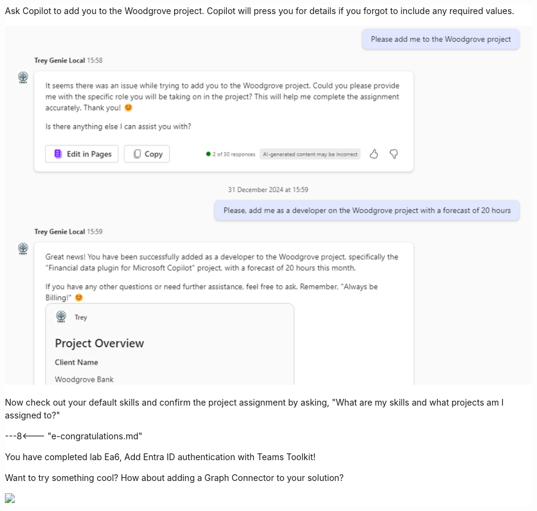Ask Copilot to add you to the Woodgrove project. Copilot will press you for details if you forgot to include any required values.

![The response from the 'Trey Genie' agent when adding the current user to a project. If some information are missing, Copilot asks to provide them. Once all the information are provided, the agent provides a confirmation of the action.](../../assets/images/extend-m365-copilot-06/oauth-run-05.png)

Now check out your default skills and confirm the project assignment by asking, "What are my skills and what projects am I assigned to?"

<cc-end-step lab="e6" exercise="5" step="4" />

---8<--- "e-congratulations.md"

You have completed lab Ea6, Add Entra ID authentication with Teams Toolkit!

Want to try something cool? How about adding a Graph Connector to your solution?

<cc-next url="../EB-add-graphconnector" />

<img src="https://pnptelemetry.azurewebsites.net/copilot-camp/extend-m365-copilot/06a-add-authentication" />